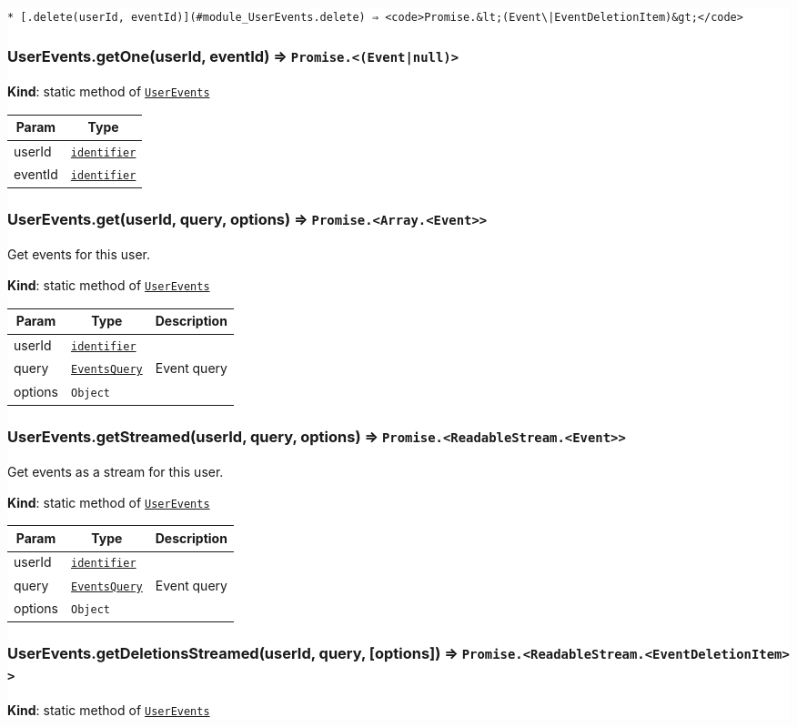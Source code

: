     * [.delete(userId, eventId)](#module_UserEvents.delete) ⇒ <code>Promise.&lt;(Event\|EventDeletionItem)&gt;</code>

<a name="module_UserEvents.getOne"></a>

### UserEvents.getOne(userId, eventId) ⇒ <code>Promise.&lt;(Event\|null)&gt;</code>
**Kind**: static method of [<code>UserEvents</code>](#module_UserEvents)  

| Param | Type |
| --- | --- |
| userId | [<code>identifier</code>](#identifier) | 
| eventId | [<code>identifier</code>](#identifier) | 

<a name="module_UserEvents.get"></a>

### UserEvents.get(userId, query, options) ⇒ <code>Promise.&lt;Array.&lt;Event&gt;&gt;</code>
Get events for this user.

**Kind**: static method of [<code>UserEvents</code>](#module_UserEvents)  

| Param | Type | Description |
| --- | --- | --- |
| userId | [<code>identifier</code>](#identifier) |  |
| query | [<code>EventsQuery</code>](#EventsQuery) | Event query |
| options | <code>Object</code> |  |

<a name="module_UserEvents.getStreamed"></a>

### UserEvents.getStreamed(userId, query, options) ⇒ <code>Promise.&lt;ReadableStream.&lt;Event&gt;&gt;</code>
Get events as a stream for this user.

**Kind**: static method of [<code>UserEvents</code>](#module_UserEvents)  

| Param | Type | Description |
| --- | --- | --- |
| userId | [<code>identifier</code>](#identifier) |  |
| query | [<code>EventsQuery</code>](#EventsQuery) | Event query |
| options | <code>Object</code> |  |

<a name="module_UserEvents.getDeletionsStreamed"></a>

### UserEvents.getDeletionsStreamed(userId, query, [options]) ⇒ <code>Promise.&lt;ReadableStream.&lt;EventDeletionItem&gt;&gt;</code>
**Kind**: static method of [<code>UserEvents</code>](#module_UserEvents)  
